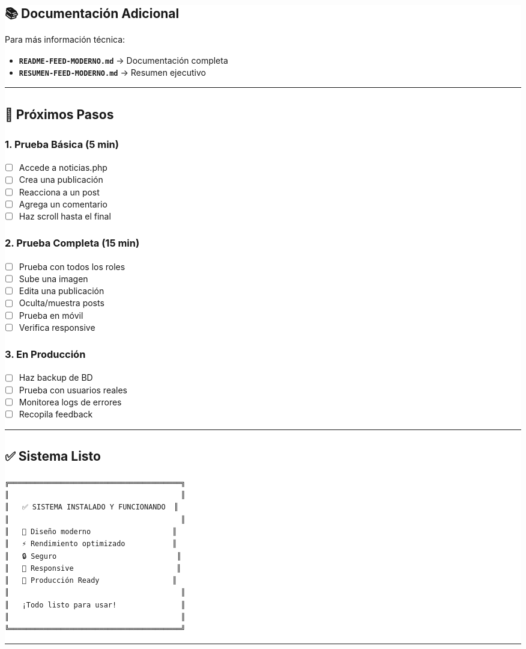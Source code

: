 
## 📚 Documentación Adicional

Para más información técnica:

- **`README-FEED-MODERNO.md`** → Documentación completa
- **`RESUMEN-FEED-MODERNO.md`** → Resumen ejecutivo

---

## 🎯 Próximos Pasos

### 1. Prueba Básica (5 min)
- [ ] Accede a noticias.php
- [ ] Crea una publicación
- [ ] Reacciona a un post
- [ ] Agrega un comentario
- [ ] Haz scroll hasta el final

### 2. Prueba Completa (15 min)
- [ ] Prueba con todos los roles
- [ ] Sube una imagen
- [ ] Edita una publicación
- [ ] Oculta/muestra posts
- [ ] Prueba en móvil
- [ ] Verifica responsive

### 3. En Producción
- [ ] Haz backup de BD
- [ ] Prueba con usuarios reales
- [ ] Monitorea logs de errores
- [ ] Recopila feedback

---

## ✅ Sistema Listo

```
╔════════════════════════════════════════╗
║                                        ║
║   ✅ SISTEMA INSTALADO Y FUNCIONANDO  ║
║                                        ║
║   🎨 Diseño moderno                   ║
║   ⚡ Rendimiento optimizado           ║
║   🔒 Seguro                            ║
║   📱 Responsive                        ║
║   🚀 Producción Ready                 ║
║                                        ║
║   ¡Todo listo para usar!               ║
║                                        ║
╚════════════════════════════════════════╝
```

---